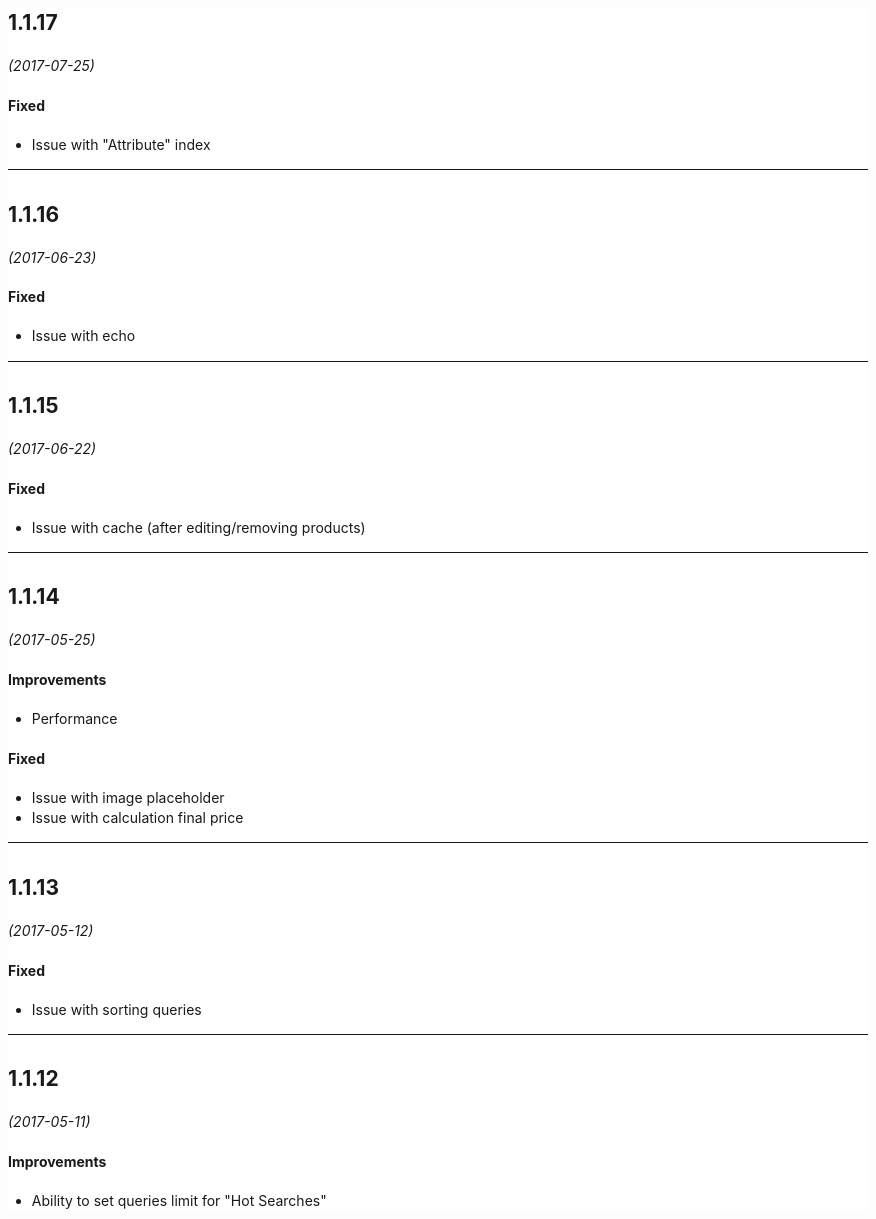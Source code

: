 ## 1.1.17
*(2017-07-25)*

#### Fixed
* Issue with "Attribute" index

---

## 1.1.16
*(2017-06-23)*

#### Fixed
* Issue with echo

---

## 1.1.15
*(2017-06-22)*

#### Fixed
* Issue with cache (after editing/removing products)

---

## 1.1.14
*(2017-05-25)*

#### Improvements
* Performance

#### Fixed
* Issue with image placeholder
* Issue with calculation final price

---

## 1.1.13
*(2017-05-12)*

#### Fixed
* Issue with sorting queries

---

## 1.1.12
*(2017-05-11)*

#### Improvements
* Ability to set queries limit for "Hot Searches"
